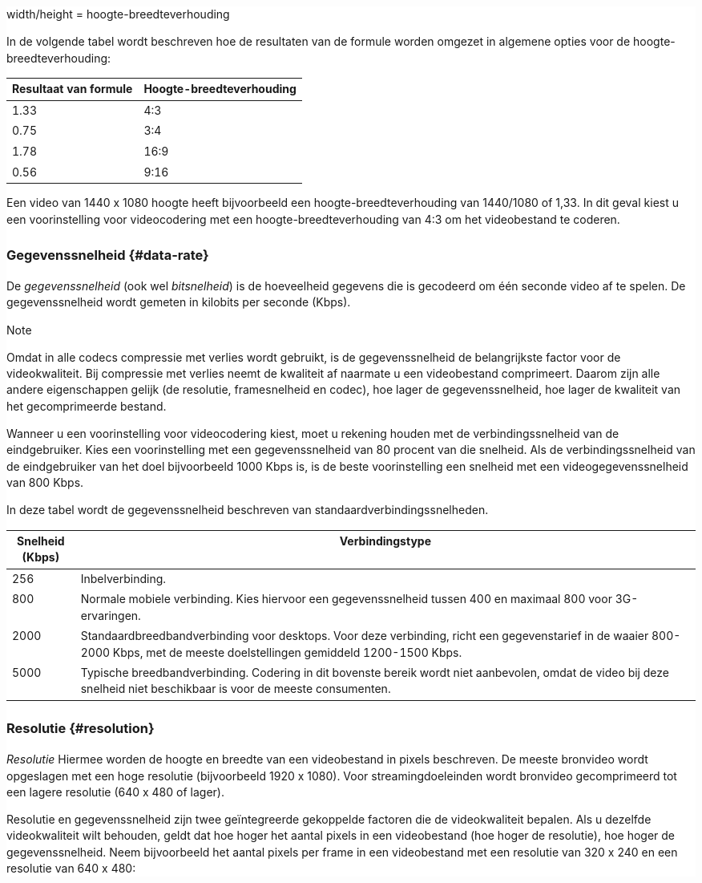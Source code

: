 width/height = hoogte-breedteverhouding

In de volgende tabel wordt beschreven hoe de resultaten van de formule worden omgezet in algemene opties voor de hoogte-breedteverhouding:

| Resultaat van formule | Hoogte-breedteverhouding |
| --- | --- |
| 1.33 | 4:3 |
| 0.75 | 3:4 |
| 1.78 | 16:9 |
| 0.56 | 9:16 |

Een video van 1440 x 1080 hoogte heeft bijvoorbeeld een hoogte-breedteverhouding van 1440/1080 of 1,33. In dit geval kiest u een voorinstelling voor videocodering met een hoogte-breedteverhouding van 4:3 om het videobestand te coderen.

### Gegevenssnelheid {#data-rate}

De *gegevenssnelheid* (ook wel *bitsnelheid*) is de hoeveelheid gegevens die is gecodeerd om één seconde video af te spelen. De gegevenssnelheid wordt gemeten in kilobits per seconde (Kbps).

>[!NOTE]
>
>Omdat in alle codecs compressie met verlies wordt gebruikt, is de gegevenssnelheid de belangrijkste factor voor de videokwaliteit. Bij compressie met verlies neemt de kwaliteit af naarmate u een videobestand comprimeert. Daarom zijn alle andere eigenschappen gelijk (de resolutie, framesnelheid en codec), hoe lager de gegevenssnelheid, hoe lager de kwaliteit van het gecomprimeerde bestand.

Wanneer u een voorinstelling voor videocodering kiest, moet u rekening houden met de verbindingssnelheid van de eindgebruiker. Kies een voorinstelling met een gegevenssnelheid van 80 procent van die snelheid. Als de verbindingssnelheid van de eindgebruiker van het doel bijvoorbeeld 1000 Kbps is, is de beste voorinstelling een snelheid met een videogegevenssnelheid van 800 Kbps.

In deze tabel wordt de gegevenssnelheid beschreven van standaardverbindingssnelheden.

| Snelheid (Kbps) | Verbindingstype |
| --- | --- |
| 256 | Inbelverbinding. |
| 800 | Normale mobiele verbinding. Kies hiervoor een gegevenssnelheid tussen 400 en maximaal 800 voor 3G-ervaringen. |
| 2000 | Standaardbreedbandverbinding voor desktops. Voor deze verbinding, richt een gegevenstarief in de waaier 800-2000 Kbps, met de meeste doelstellingen gemiddeld 1200-1500 Kbps. |
| 5000 | Typische breedbandverbinding. Codering in dit bovenste bereik wordt niet aanbevolen, omdat de video bij deze snelheid niet beschikbaar is voor de meeste consumenten. |

### Resolutie {#resolution}

*Resolutie* Hiermee worden de hoogte en breedte van een videobestand in pixels beschreven. De meeste bronvideo wordt opgeslagen met een hoge resolutie (bijvoorbeeld 1920 x 1080). Voor streamingdoeleinden wordt bronvideo gecomprimeerd tot een lagere resolutie (640 x 480 of lager).

Resolutie en gegevenssnelheid zijn twee geïntegreerde gekoppelde factoren die de videokwaliteit bepalen. Als u dezelfde videokwaliteit wilt behouden, geldt dat hoe hoger het aantal pixels in een videobestand (hoe hoger de resolutie), hoe hoger de gegevenssnelheid. Neem bijvoorbeeld het aantal pixels per frame in een videobestand met een resolutie van 320 x 240 en een resolutie van 640 x 480:
